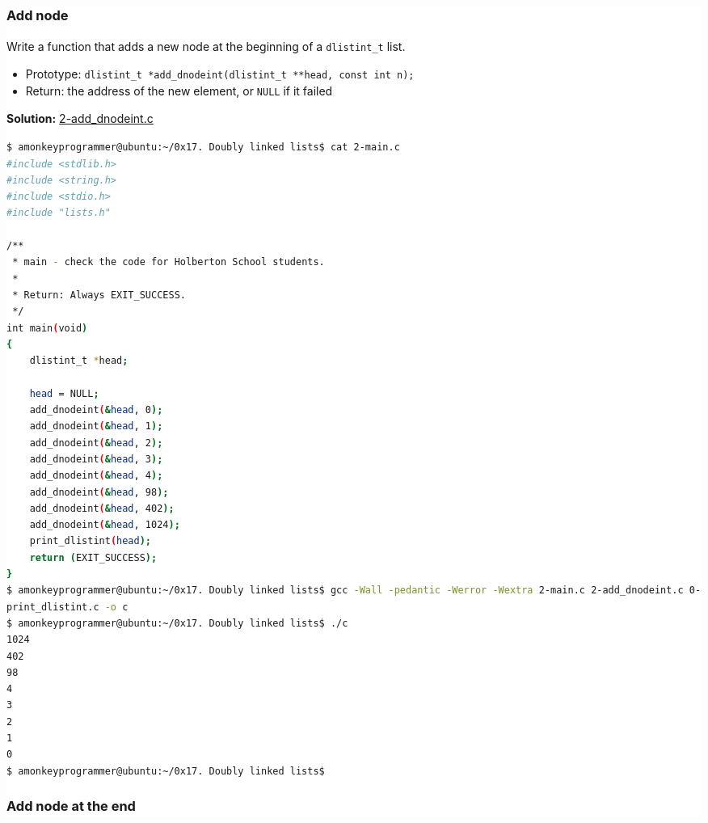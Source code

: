 ### **Add node**

Write a function that adds a new node at the beginning of a `dlistint_t` list.

* Prototype: `dlistint_t *add_dnodeint(dlistint_t **head, const int n);`
* Return: the address of the new element, or `NULL` if it failed

**Solution:** [2-add_dnodeint.c](https://github.com/Cofucan/alx-low_level_programming/blob/main/0x17-doubly_linked_lists/2-add_dnodeint.c)

```sh
$ amonkeyprogrammer@ubuntu:~/0x17. Doubly linked lists$ cat 2-main.c 
#include <stdlib.h>
#include <string.h>
#include <stdio.h>
#include "lists.h"

/**
 * main - check the code for Holberton School students.
 *
 * Return: Always EXIT_SUCCESS.
 */
int main(void)
{
    dlistint_t *head;

    head = NULL;
    add_dnodeint(&head, 0);
    add_dnodeint(&head, 1);
    add_dnodeint(&head, 2);
    add_dnodeint(&head, 3);
    add_dnodeint(&head, 4);
    add_dnodeint(&head, 98);
    add_dnodeint(&head, 402);
    add_dnodeint(&head, 1024);
    print_dlistint(head);
    return (EXIT_SUCCESS);
}
$ amonkeyprogrammer@ubuntu:~/0x17. Doubly linked lists$ gcc -Wall -pedantic -Werror -Wextra 2-main.c 2-add_dnodeint.c 0-print_dlistint.c -o c
$ amonkeyprogrammer@ubuntu:~/0x17. Doubly linked lists$ ./c 
1024
402
98
4
3
2
1
0
$ amonkeyprogrammer@ubuntu:~/0x17. Doubly linked lists$
```

### **Add node at the end**
